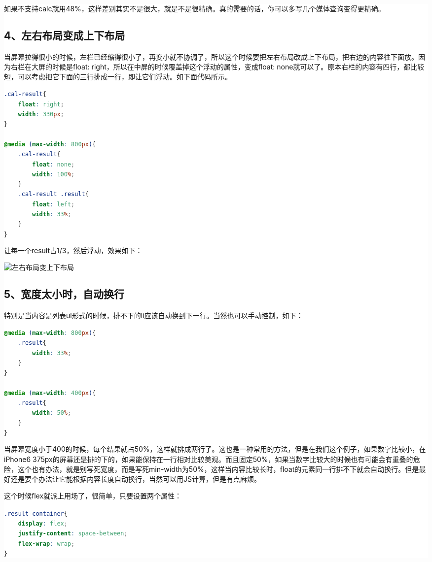 如果不支持calc就用48%，这样差别其实不是很大，就是不是很精确。真的需要的话，你可以多写几个媒体查询变得更精确。

## 4、左右布局变成上下布局

当屏幕拉得很小的时候，左栏已经缩得很小了，再变小就不协调了，所以这个时候要把左右布局改成上下布局，把右边的内容往下面放。因为右栏在大屏的时候是float: right，所以在中屏的时候覆盖掉这个浮动的属性，变成float: none就可以了。原本右栏的内容有四行，都比较短，可以考虑把它下面的三行排成一行，即让它们浮动。如下面代码所示。

```css
.cal-result{
    float: right;
    width: 330px;
}

@media (max-width: 800px){
    .cal-result{
        float: none;
        width: 100%;
    }
    .cal-result .result{
        float: left;
        width: 33%;
    }
}
```

让每一个result占1/3，然后浮动，效果如下：

![左右布局变上下布局](https://lc-gold-cdn.xitu.io/dbc42dc178e9028bad2a.png?imageView2/0/w/1280/h/960/format/webp/ignore-error/1)

## 5、宽度太小时，自动换行

特别是当内容是列表ul形式的时候，排不下的li应该自动换到下一行。当然也可以手动控制，如下：

```css
@media (max-width: 800px){
    .result{
        width: 33%;
    }
}

@media (max-width: 400px){
    .result{
        width: 50%;
    }
}
```

当屏幕宽度小于400的时候，每个结果就占50%，这样就排成两行了。这也是一种常用的方法，但是在我们这个例子，如果数字比较小，在iPhone6 375px的屏幕还是排的下的，如果能保持在一行相对比较美观。而且固定50%，如果当数字比较大的时候也有可能会有重叠的危险，这个也有办法，就是别写死宽度，而是写死min-width为50%，这样当内容比较长时，float的元素同一行排不下就会自动换行。但是最好还是要个办法让它能根据内容长度自动换行，当然可以用JS计算，但是有点麻烦。

这个时候flex就派上用场了，很简单，只要设置两个属性：

```css
.result-container{
    display: flex;
    justify-content: space-between;
    flex-wrap: wrap;
}
```
